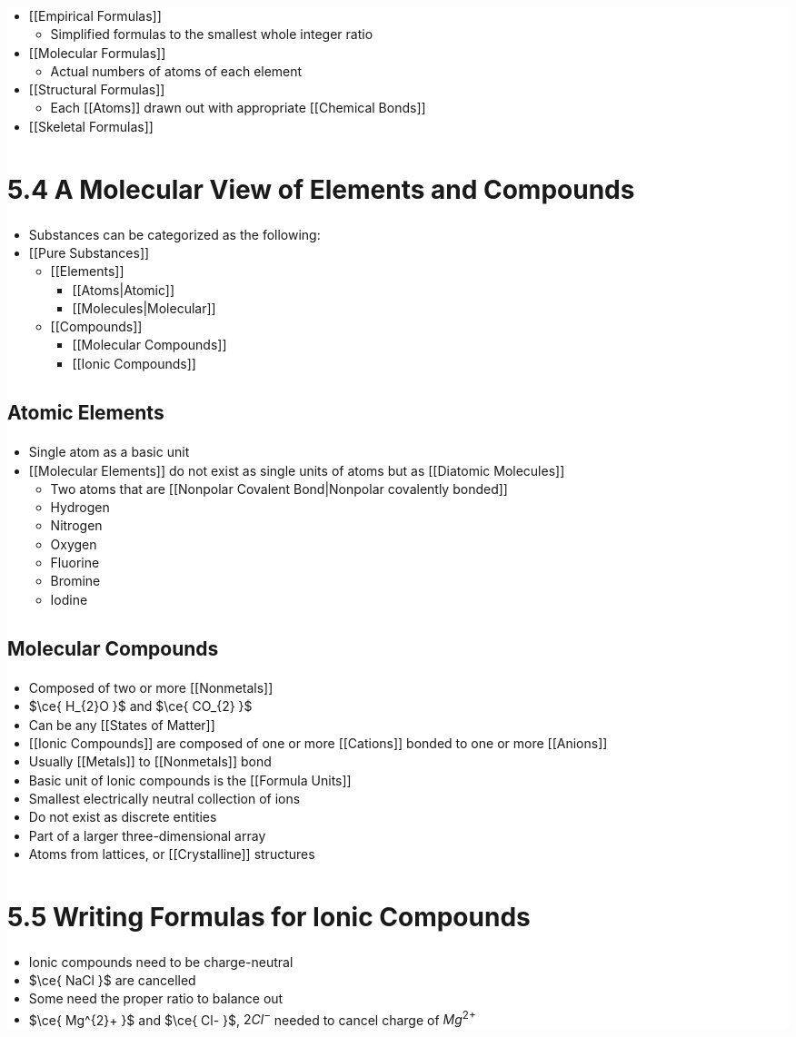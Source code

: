 - [[Empirical Formulas]]
	- Simplified formulas to the smallest whole integer ratio
- [[Molecular Formulas]]
	- Actual numbers of atoms of each element 
- [[Structural Formulas]]
	- Each [[Atoms]] drawn out with appropriate [[Chemical Bonds]]
- [[Skeletal Formulas]]

# 5.4 A Molecular View of Elements and Compounds

- Substances can be categorized as the following:
- [[Pure Substances]]
	- [[Elements]]
		- [[Atoms|Atomic]]
		- [[Molecules|Molecular]]
	- [[Compounds]]
		- [[Molecular Compounds]]
		- [[Ionic Compounds]]

## Atomic Elements

- Single atom as a basic unit
- [[Molecular Elements]] do not exist as single units of atoms but as [[Diatomic Molecules]]
	- Two atoms that are [[Nonpolar Covalent Bond|Nonpolar covalently bonded]]
	- Hydrogen
	- Nitrogen
	- Oxygen
	- Fluorine
	- Bromine
	- Iodine

## Molecular Compounds

- Composed of two or more [[Nonmetals]]
- $\ce{ H_{2}O }$ and $\ce{ CO_{2} }$
- Can be any [[States of Matter]]
- [[Ionic Compounds]] are composed of one or more [[Cations]] bonded to one or more [[Anions]]
- Usually [[Metals]] to [[Nonmetals]] bond
- Basic unit of Ionic compounds is the [[Formula Units]]
- Smallest electrically neutral collection of ions
- Do not exist as discrete entities
- Part of a larger three-dimensional array
- Atoms from lattices, or [[Crystalline]] structures

# 5.5 Writing Formulas for Ionic Compounds

- Ionic compounds need to be charge-neutral
- $\ce{ NaCl }$ are cancelled
- Some need the proper ratio to balance out
- $\ce{ Mg^{2}+ }$ and $\ce{ Cl- }$, $2Cl^-$ needed to cancel charge of $Mg^{2+}$
